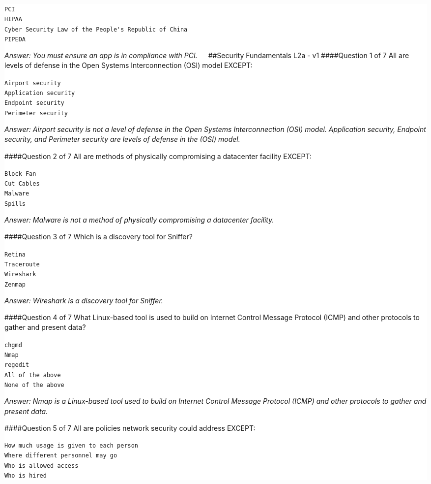  	PCI
 	HIPAA
 	Cyber Security Law of the People's Republic of China
 	PIPEDA

*Answer:  You must ensure an app is in compliance with PCI.*
 
##Security Fundamentals L2a - v1
####Question 1 of 7
All are levels of defense in the Open Systems Interconnection (OSI) model EXCEPT:

 	Airport security
 	Application security
 	Endpoint security
 	Perimeter security

*Answer: Airport security  is not a level of defense in the Open Systems Interconnection (OSI) model. Application security, Endpoint security, and Perimeter security are levels of defense in the (OSI) model.*

####Question 2 of 7
All are methods of physically compromising a datacenter facility EXCEPT:

 	Block Fan
 	Cut Cables
 	Malware
 	Spills

*Answer:  Malware is not a method of physically compromising a datacenter facility.*

####Question 3 of 7
Which is a discovery tool for Sniffer?

 	Retina
 	Traceroute
 	Wireshark
 	Zenmap

*Answer:  Wireshark is a discovery tool for Sniffer.*

####Question 4 of 7
What Linux-based tool is used to build on Internet Control Message Protocol (ICMP) and other protocols to gather and present data?

 	chgmd
 	Nmap
 	regedit
 	All of the above
 	None of the above

*Answer:  Nmap is a Linux-based tool used to build on Internet Control Message Protocol (ICMP) and other protocols to gather and present data.*

####Question 5 of 7
All are policies network security could address EXCEPT:

 	How much usage is given to each person
 	Where different personnel may go
 	Who is allowed access
 	Who is hired

